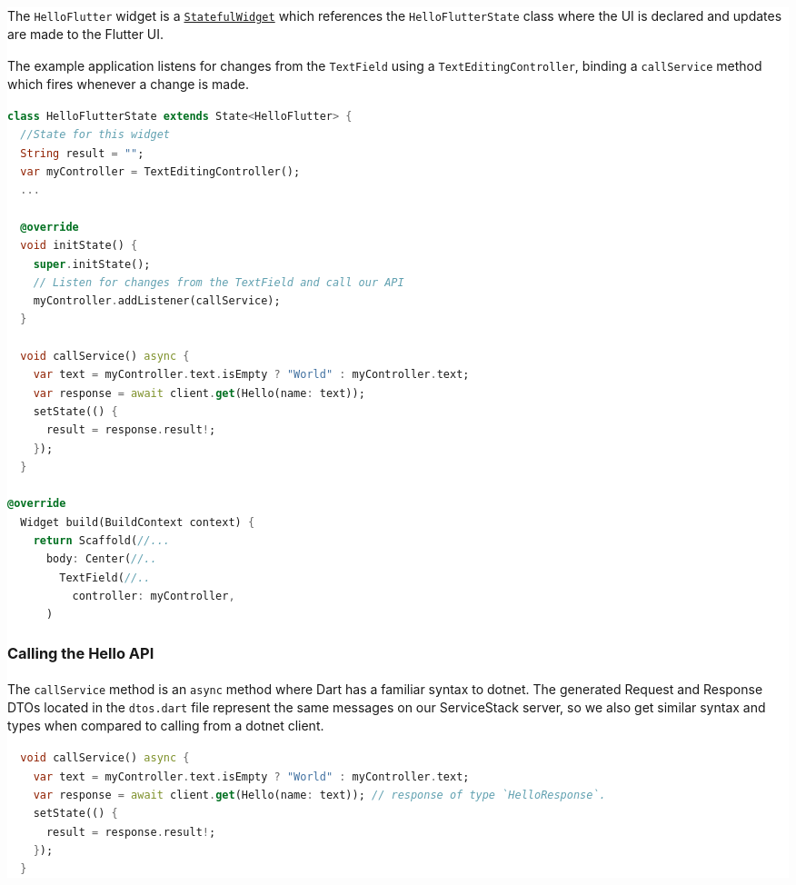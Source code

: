 The `HelloFlutter` widget is a [`StatefulWidget`](https://api.flutter.dev/flutter/widgets/StatefulWidget-class.html) which references the `HelloFlutterState` class where the UI is declared and updates are made to the Flutter UI.

The example application listens for changes from the `TextField` using a `TextEditingController`, binding a `callService` method which fires whenever a change is made.

```dart
class HelloFlutterState extends State<HelloFlutter> {
  //State for this widget
  String result = "";
  var myController = TextEditingController();
  ...

  @override
  void initState() {
    super.initState();
    // Listen for changes from the TextField and call our API
    myController.addListener(callService);
  }
  
  void callService() async {
    var text = myController.text.isEmpty ? "World" : myController.text;
    var response = await client.get(Hello(name: text));
    setState(() {
      result = response.result!;
    });
  }
  
@override
  Widget build(BuildContext context) {
    return Scaffold(//...
      body: Center(//..
        TextField(//..
          controller: myController,
      )
```

### Calling the Hello API

The `callService` method is an `async` method where Dart has a familiar syntax to dotnet. The generated Request and Response DTOs located in the `dtos.dart` file represent the same messages on our ServiceStack server, so we also get similar syntax and types when compared to calling from a dotnet client.

```dart
  void callService() async {
    var text = myController.text.isEmpty ? "World" : myController.text;
    var response = await client.get(Hello(name: text)); // response of type `HelloResponse`.
    setState(() {
      result = response.result!;
    });
  }
```
